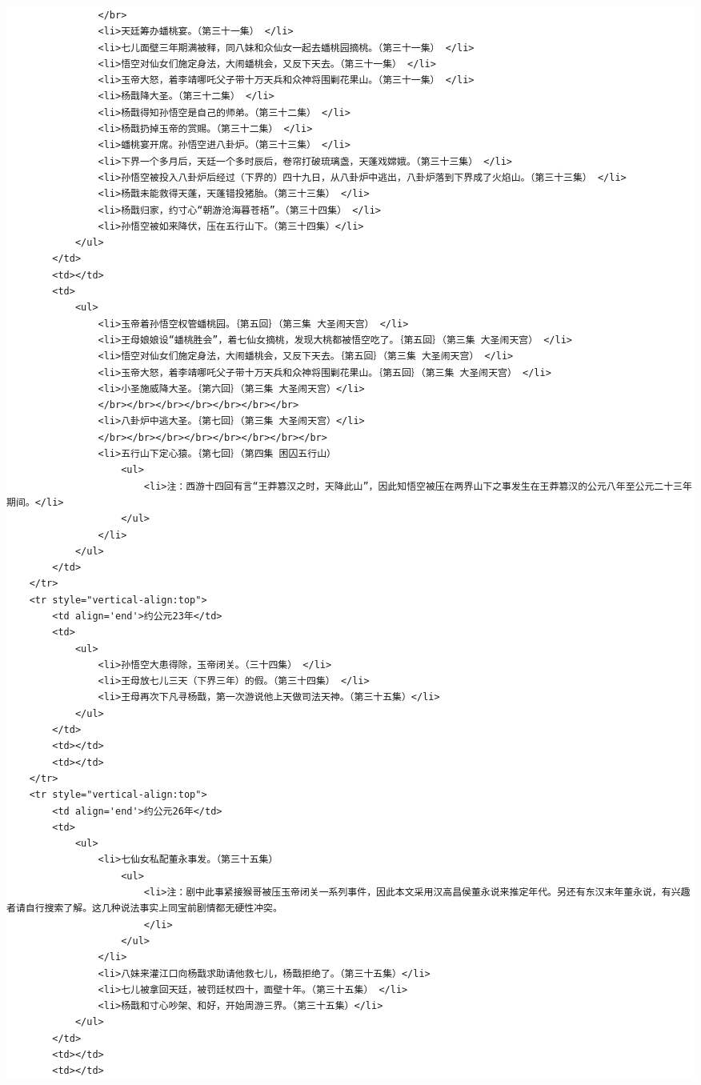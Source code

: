                     </br>
                    <li>天廷筹办蟠桃宴。（第三十一集） </li>
                    <li>七儿面壁三年期满被释，同八妹和众仙女一起去蟠桃园摘桃。（第三十一集） </li>
                    <li>悟空对仙女们施定身法，大闹蟠桃会，又反下天去。（第三十一集） </li>
                    <li>玉帝大怒，着李靖哪吒父子带十万天兵和众神将围剿花果山。（第三十一集） </li>
                    <li>杨戬降大圣。（第三十二集） </li>
                    <li>杨戬得知孙悟空是自己的师弟。（第三十二集） </li>
                    <li>杨戬扔掉玉帝的赏赐。（第三十二集） </li>
                    <li>蟠桃宴开席。孙悟空进八卦炉。（第三十三集） </li>
                    <li>下界一个多月后，天廷一个多时辰后，卷帘打破琉璃盏，天蓬戏嫦娥。（第三十三集） </li>
                    <li>孙悟空被投入八卦炉后经过（下界的）四十九日，从八卦炉中逃出，八卦炉落到下界成了火焰山。（第三十三集） </li>
                    <li>杨戬未能救得天蓬，天蓬错投猪胎。（第三十三集） </li>
                    <li>杨戬归家，约寸心“朝游沧海暮苍梧”。（第三十四集） </li>
                    <li>孙悟空被如来降伏，压在五行山下。（第三十四集）</li>
                </ul>
            </td>
            <td></td>
            <td>
                <ul>
                    <li>玉帝着孙悟空权管蟠桃园。｛第五回｝（第三集 大圣闹天宫） </li>
                    <li>王母娘娘设“蟠桃胜会”，着七仙女摘桃，发现大桃都被悟空吃了。｛第五回｝（第三集 大圣闹天宫） </li>
                    <li>悟空对仙女们施定身法，大闹蟠桃会，又反下天去。｛第五回｝（第三集 大圣闹天宫） </li>
                    <li>玉帝大怒，着李靖哪吒父子带十万天兵和众神将围剿花果山。｛第五回｝（第三集 大圣闹天宫） </li>
                    <li>小圣施威降大圣。｛第六回｝（第三集 大圣闹天宫）</li>
                    </br></br></br></br></br></br></br>
                    <li>八卦炉中逃大圣。｛第七回｝（第三集 大圣闹天宫）</li>
                    </br></br></br></br></br></br></br></br>
                    <li>五行山下定心猿。｛第七回｝（第四集 困囚五行山）
                        <ul>
                            <li>注：西游十四回有言“王莽篡汉之时，天降此山”，因此知悟空被压在两界山下之事发生在王莽篡汉的公元八年至公元二十三年期间。</li>
                        </ul>
                    </li>
                </ul>
            </td>
        </tr>
        <tr style="vertical-align:top">
            <td align='end'>约公元23年</td>
            <td>
                <ul>
                    <li>孙悟空大患得除，玉帝闭关。（三十四集） </li>
                    <li>王母放七儿三天（下界三年）的假。（第三十四集） </li>
                    <li>王母再次下凡寻杨戬，第一次游说他上天做司法天神。（第三十五集）</li>
                </ul>
            </td>
            <td></td>
            <td></td>
        </tr>
        <tr style="vertical-align:top">
            <td align='end'>约公元26年</td>
            <td>
                <ul>
                    <li>七仙女私配董永事发。（第三十五集）
                        <ul>
                            <li>注：剧中此事紧接猴哥被压玉帝闭关一系列事件，因此本文采用汉高昌侯董永说来推定年代。另还有东汉末年董永说，有兴趣者请自行搜索了解。这几种说法事实上同宝前剧情都无硬性冲突。
                            </li>
                        </ul>
                    </li>
                    <li>八妹来灌江口向杨戬求助请他救七儿，杨戬拒绝了。（第三十五集）</li>
                    <li>七儿被拿回天廷，被罚廷杖四十，面壁十年。（第三十五集） </li>
                    <li>杨戬和寸心吵架、和好，开始周游三界。（第三十五集）</li>
                </ul>
            </td>
            <td></td>
            <td></td>
